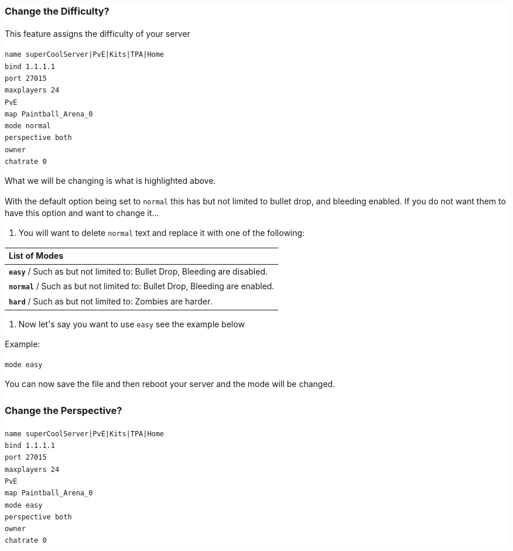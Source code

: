 ### Change the Difficulty? <a id="change-the-difficulty"></a>

This feature assigns the difficulty of your server

```text
name superCoolServer|PvE|Kits|TPA|Home
bind 1.1.1.1
port 27015
maxplayers 24
PvE
map Paintball_Arena_0
mode normal
perspective both
owner 
chatrate 0
```

What we will be changing is what is highlighted above.

With the default option being set to `normal` this has but not limited to bullet drop, and bleeding enabled. If you do not want them to have this option and want to change it...

1. You will want to delete `normal` text and replace it with one of the following:

| List of Modes |
| :--- |
| **`easy`** / Such as but not limited to: Bullet Drop, Bleeding are disabled. |
| **`normal`** / Such as but not limited to: Bullet Drop, Bleeding are enabled. |
| **`hard`** / Such as but not limited to: Zombies are harder. |

1. Now let's say you want to use `easy` see the example below

Example:

```text
mode easy
```

You can now save the file and then reboot your server and the mode will be changed.

### Change the Perspective? <a id="change-the-perspective"></a>

```text
name superCoolServer|PvE|Kits|TPA|Home
bind 1.1.1.1
port 27015
maxplayers 24
PvE
map Paintball_Arena_0
mode easy
perspective both
owner 
chatrate 0
```
